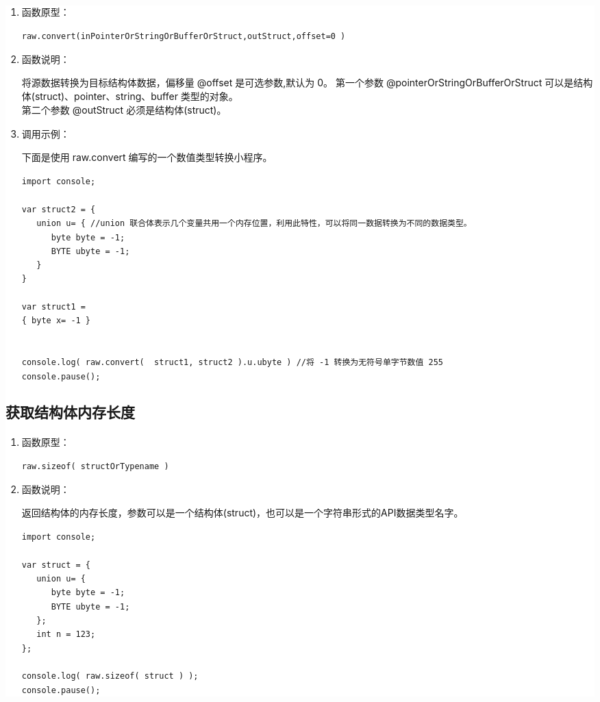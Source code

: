 1. 函数原型：   

   ```aardio
   raw.convert(inPointerOrStringOrBufferOrStruct,outStruct,offset=0 ) 
   ```
  
2. 函数说明：   
  
   将源数据转换为目标结构体数据，偏移量 @offset 是可选参数,默认为 0。
   第一个参数 @pointerOrStringOrBufferOrStruct 可以是结构体(struct)、pointer、string、buffer 类型的对象。  
   第二个参数 @outStruct 必须是结构体(struct)。

3. 调用示例：   
  
   下面是使用 raw.convert 编写的一个数值类型转换小程序。

  
   ```aardio
   import console;  

   var struct2 = { 
      union u= { //union 联合体表示几个变量共用一个内存位置，利用此特性，可以将同一数据转换为不同的数据类型。
         byte byte = -1;
         BYTE ubyte = -1; 
      } 
   } 

   var struct1 = 
   { byte x= -1 }


   console.log( raw.convert(  struct1, struct2 ).u.ubyte ) //将 -1 转换为无符号单字节数值 255
   console.pause();
   ```  

## 获取结构体内存长度

1. 函数原型：   

   ```aardio
   raw.sizeof( structOrTypename )
   ```
  
2. 函数说明：   
  
   返回结构体的内存长度，参数可以是一个结构体(struct)，也可以是一个字符串形式的API数据类型名字。  
   
   ```aardio
   import console;  

   var struct = { 
      union u= {
         byte byte = -1;
         BYTE ubyte = -1; 
      };
      int n = 123;
   }; 

   console.log( raw.sizeof( struct ) );
   console.pause();
   ```  
